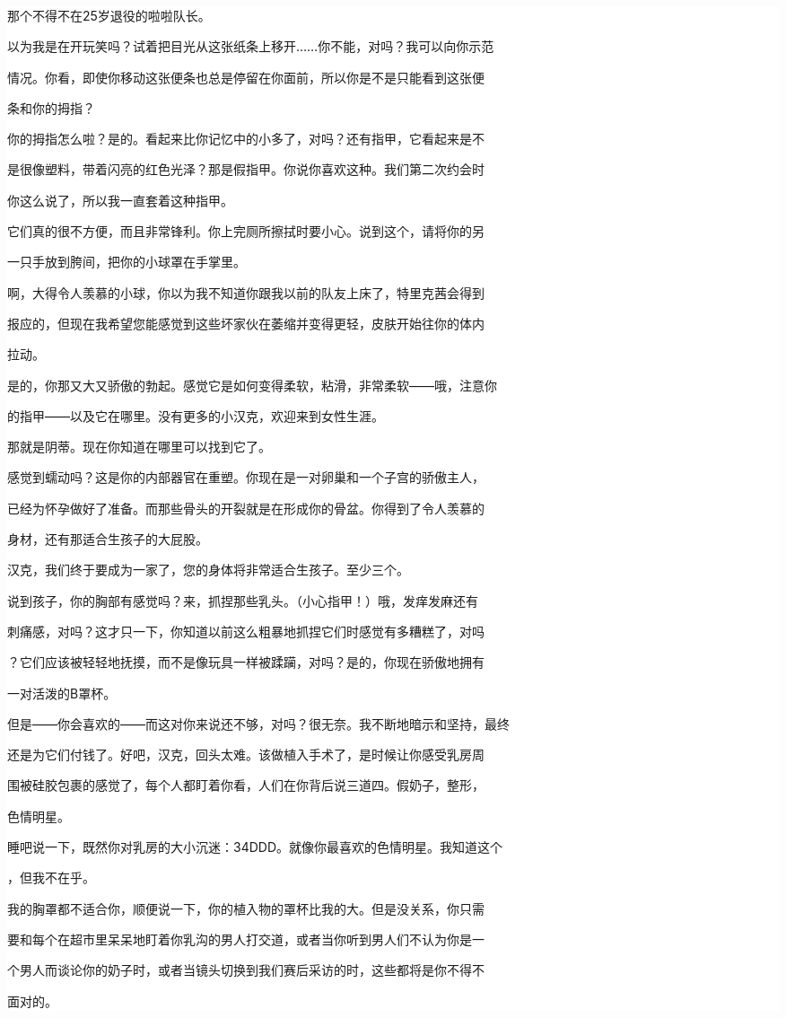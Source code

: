 那个不得不在25岁退役的啦啦队长。

以为我是在开玩笑吗？试着把目光从这张纸条上移开……你不能，对吗？我可以向你示范

情况。你看，即使你移动这张便条也总是停留在你面前，所以你是不是只能看到这张便

条和你的拇指？

你的拇指怎么啦？是的。看起来比你记忆中的小多了，对吗？还有指甲，它看起来是不

是很像塑料，带着闪亮的红色光泽？那是假指甲。你说你喜欢这种。我们第二次约会时

你这么说了，所以我一直套着这种指甲。

它们真的很不方便，而且非常锋利。你上完厕所擦拭时要小心。说到这个，请将你的另

一只手放到胯间，把你的小球罩在手掌里。

啊，大得令人羡慕的小球，你以为我不知道你跟我以前的队友上床了，特里克茜会得到

报应的，但现在我希望您能感觉到这些坏家伙在萎缩并变得更轻，皮肤开始往你的体内

拉动。

是的，你那又大又骄傲的勃起。感觉它是如何变得柔软，粘滑，非常柔软——哦，注意你

的指甲——以及它在哪里。没有更多的小汉克，欢迎来到女性生涯。

那就是阴蒂。现在你知道在哪里可以找到它了。

感觉到蠕动吗？这是你的内部器官在重塑。你现在是一对卵巢和一个子宫的骄傲主人，

已经为怀孕做好了准备。而那些骨头的开裂就是在形成你的骨盆。你得到了令人羡慕的

身材，还有那适合生孩子的大屁股。

汉克，我们终于要成为一家了，您的身体将非常适合生孩子。至少三个。

说到孩子，你的胸部有感觉吗？来，抓捏那些乳头。（小心指甲！）哦，发痒发麻还有

刺痛感，对吗？这才只一下，你知道以前这么粗暴地抓捏它们时感觉有多糟糕了，对吗

？它们应该被轻轻地抚摸，而不是像玩具一样被蹂躏，对吗？是的，你现在骄傲地拥有

一对活泼的B罩杯。

但是——你会喜欢的——而这对你来说还不够，对吗？很无奈。我不断地暗示和坚持，最终

还是为它们付钱了。好吧，汉克，回头太难。该做植入手术了，是时候让你感受乳房周

围被硅胶包裹的感觉了，每个人都盯着你看，人们在你背后说三道四。假奶子，整形，

色情明星。

睡吧说一下，既然你对乳房的大小沉迷：34DDD。就像你最喜欢的色情明星。我知道这个

，但我不在乎。

我的胸罩都不适合你，顺便说一下，你的植入物的罩杯比我的大。但是没关系，你只需

要和每个在超市里呆呆地盯着你乳沟的男人打交道，或者当你听到男人们不认为你是一

个男人而谈论你的奶子时，或者当镜头切换到我们赛后采访的时，这些都将是你不得不

面对的。
